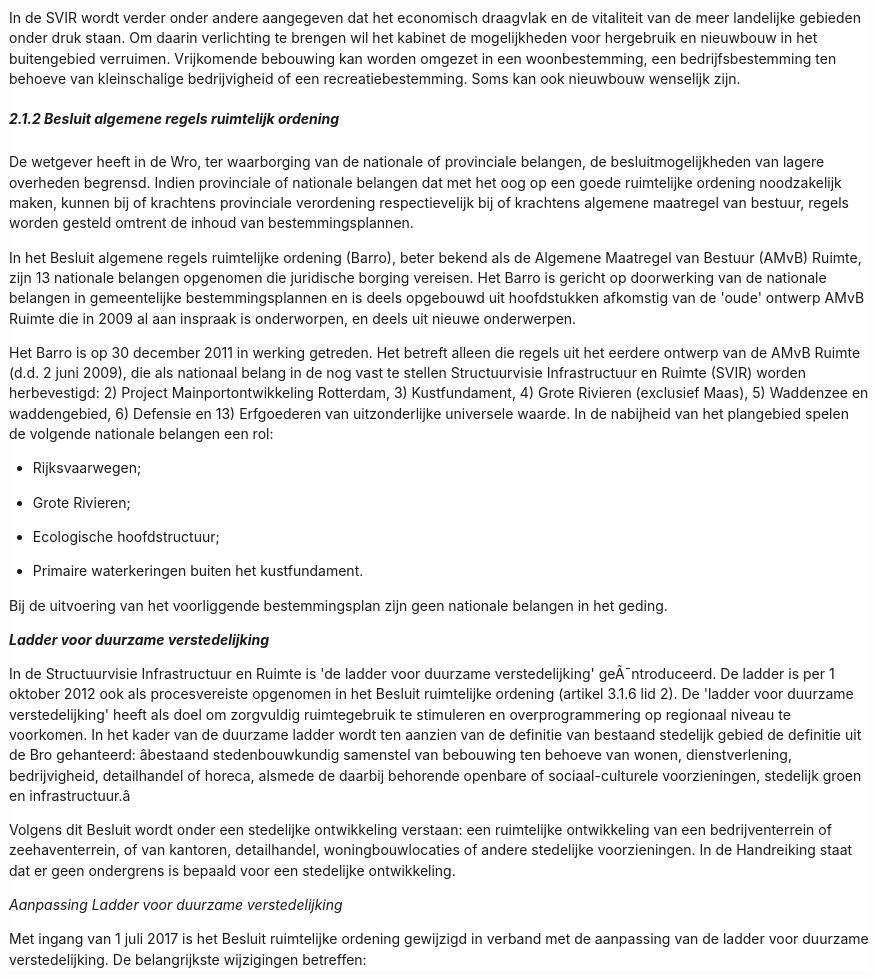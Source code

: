 In de SVIR wordt verder onder andere aangegeven dat het economisch draagvlak en de vitaliteit van de meer landelijke gebieden onder druk staan. Om daarin verlichting te brengen wil het kabinet de mogelijkheden voor hergebruik en nieuwbouw in het buitengebied verruimen. Vrijkomende bebouwing kan worden omgezet in een woonbestemming, een bedrijfsbestemming ten behoeve van kleinschalige bedrijvigheid of een recreatiebestemming. Soms kan ook nieuwbouw wenselijk zijn.

##### 2\.1\.2 Besluit algemene regels ruimtelijk ordening

De wetgever heeft in de Wro, ter waarborging van de nationale of provinciale belangen, de besluitmogelijkheden van lagere overheden begrensd. Indien provinciale of nationale belangen dat met het oog op een goede ruimtelijke ordening noodzakelijk maken, kunnen bij of krachtens provinciale verordening respectievelijk bij of krachtens algemene maatregel van bestuur, regels worden gesteld omtrent de inhoud van bestemmingsplannen.

In het Besluit algemene regels ruimtelijke ordening (Barro), beter bekend als de Algemene Maatregel van Bestuur (AMvB) Ruimte, zijn 13 nationale belangen opgenomen die juridische borging vereisen. Het Barro is gericht op doorwerking van de nationale belangen in gemeentelijke bestemmingsplannen en is deels opgebouwd uit hoofdstukken afkomstig van de 'oude' ontwerp AMvB Ruimte die in 2009 al aan inspraak is onderworpen, en deels uit nieuwe onderwerpen.

Het Barro is op 30 december 2011 in werking getreden. Het betreft alleen die regels uit het eerdere ontwerp van de AMvB Ruimte (d.d. 2 juni 2009\), die als nationaal belang in de nog vast te stellen Structuurvisie Infrastructuur en Ruimte (SVIR) worden herbevestigd: 2\) Project Mainportontwikkeling Rotterdam, 3\) Kustfundament, 4\) Grote Rivieren (exclusief Maas), 5\) Waddenzee en waddengebied, 6\) Defensie en 13\) Erfgoederen van uitzonderlijke universele waarde. In de nabijheid van het plangebied spelen de volgende nationale belangen een rol:

* Rijksvaarwegen;

* Grote Rivieren;

* Ecologische hoofdstructuur;

* Primaire waterkeringen buiten het kustfundament.

Bij de uitvoering van het voorliggende bestemmingsplan zijn geen nationale belangen in het geding.

***Ladder voor duurzame verstedelijking***

In de Structuurvisie Infrastructuur en Ruimte is 'de ladder voor duurzame verstedelijking' geÃ¯ntroduceerd. De ladder is per 1 oktober 2012 ook als procesvereiste opgenomen in het Besluit ruimtelijke ordening (artikel 3\.1\.6 lid 2\). De 'ladder voor duurzame verstedelijking' heeft als doel om zorgvuldig ruimtegebruik te stimuleren en overprogrammering op regionaal niveau te voorkomen. In het kader van de duurzame ladder wordt ten aanzien van de definitie van bestaand stedelijk gebied de definitie uit de Bro gehanteerd: âbestaand stedenbouwkundig samenstel van bebouwing ten behoeve van wonen, dienstverlening, bedrijvigheid, detailhandel of horeca, alsmede de daarbij behorende openbare of sociaal\-culturele voorzieningen, stedelijk groen en infrastructuur.â

Volgens dit Besluit wordt onder een stedelijke ontwikkeling verstaan: een ruimtelijke ontwikkeling van een bedrijventerrein of zeehaventerrein, of van kantoren, detailhandel, woningbouwlocaties of andere stedelijke voorzieningen. In de Handreiking staat dat er geen ondergrens is bepaald voor een stedelijke ontwikkeling.

*Aanpassing Ladder voor duurzame verstedelijking*

Met ingang van 1 juli 2017 is het Besluit ruimtelijke ordening gewijzigd in verband met de aanpassing van de ladder voor duurzame verstedelijking. De belangrijkste wijzigingen betreffen:
